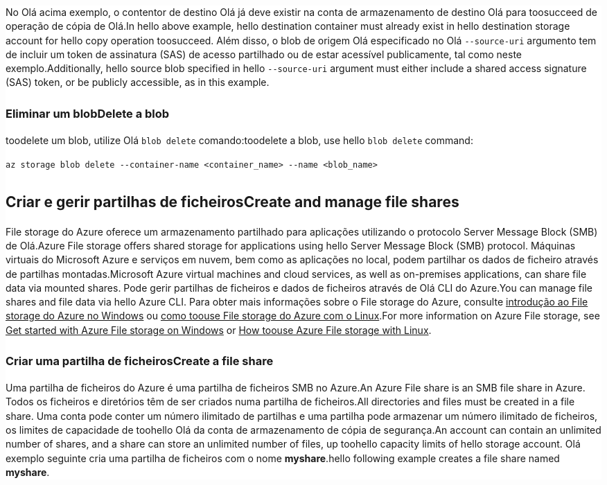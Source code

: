
<span data-ttu-id="a677e-198">No Olá acima exemplo, o contentor de destino Olá já deve existir na conta de armazenamento de destino Olá para toosucceed de operação de cópia de Olá.</span><span class="sxs-lookup"><span data-stu-id="a677e-198">In hello above example, hello destination container must already exist in hello destination storage account for hello copy operation toosucceed.</span></span> <span data-ttu-id="a677e-199">Além disso, o blob de origem Olá especificado no Olá `--source-uri` argumento tem de incluir um token de assinatura (SAS) de acesso partilhado ou de estar acessível publicamente, tal como neste exemplo.</span><span class="sxs-lookup"><span data-stu-id="a677e-199">Additionally, hello source blob specified in hello `--source-uri` argument must either include a shared access signature (SAS) token, or be publicly accessible, as in this example.</span></span>

### <a name="delete-a-blob"></a><span data-ttu-id="a677e-200">Eliminar um blob</span><span class="sxs-lookup"><span data-stu-id="a677e-200">Delete a blob</span></span>
<span data-ttu-id="a677e-201">toodelete um blob, utilize Olá `blob delete` comando:</span><span class="sxs-lookup"><span data-stu-id="a677e-201">toodelete a blob, use hello `blob delete` command:</span></span>

```azurecli
az storage blob delete --container-name <container_name> --name <blob_name>
```

## <a name="create-and-manage-file-shares"></a><span data-ttu-id="a677e-202">Criar e gerir partilhas de ficheiros</span><span class="sxs-lookup"><span data-stu-id="a677e-202">Create and manage file shares</span></span>
<span data-ttu-id="a677e-203">File storage do Azure oferece um armazenamento partilhado para aplicações utilizando o protocolo Server Message Block (SMB) de Olá.</span><span class="sxs-lookup"><span data-stu-id="a677e-203">Azure File storage offers shared storage for applications using hello Server Message Block (SMB) protocol.</span></span> <span data-ttu-id="a677e-204">Máquinas virtuais do Microsoft Azure e serviços em nuvem, bem como as aplicações no local, podem partilhar os dados de ficheiro através de partilhas montadas.</span><span class="sxs-lookup"><span data-stu-id="a677e-204">Microsoft Azure virtual machines and cloud services, as well as on-premises applications, can share file data via mounted shares.</span></span> <span data-ttu-id="a677e-205">Pode gerir partilhas de ficheiros e dados de ficheiros através de Olá CLI do Azure.</span><span class="sxs-lookup"><span data-stu-id="a677e-205">You can manage file shares and file data via hello Azure CLI.</span></span> <span data-ttu-id="a677e-206">Para obter mais informações sobre o File storage do Azure, consulte [introdução ao File storage do Azure no Windows](../storage-dotnet-how-to-use-files.md) ou [como toouse File storage do Azure com o Linux](../storage-how-to-use-files-linux.md).</span><span class="sxs-lookup"><span data-stu-id="a677e-206">For more information on Azure File storage, see [Get started with Azure File storage on Windows](../storage-dotnet-how-to-use-files.md) or [How toouse Azure File storage with Linux](../storage-how-to-use-files-linux.md).</span></span>

### <a name="create-a-file-share"></a><span data-ttu-id="a677e-207">Criar uma partilha de ficheiros</span><span class="sxs-lookup"><span data-stu-id="a677e-207">Create a file share</span></span>
<span data-ttu-id="a677e-208">Uma partilha de ficheiros do Azure é uma partilha de ficheiros SMB no Azure.</span><span class="sxs-lookup"><span data-stu-id="a677e-208">An Azure File share is an SMB file share in Azure.</span></span> <span data-ttu-id="a677e-209">Todos os ficheiros e diretórios têm de ser criados numa partilha de ficheiros.</span><span class="sxs-lookup"><span data-stu-id="a677e-209">All directories and files must be created in a file share.</span></span> <span data-ttu-id="a677e-210">Uma conta pode conter um número ilimitado de partilhas e uma partilha pode armazenar um número ilimitado de ficheiros, os limites de capacidade de toohello Olá da conta de armazenamento de cópia de segurança.</span><span class="sxs-lookup"><span data-stu-id="a677e-210">An account can contain an unlimited number of shares, and a share can store an unlimited number of files, up toohello capacity limits of hello storage account.</span></span> <span data-ttu-id="a677e-211">Olá exemplo seguinte cria uma partilha de ficheiros com o nome **myshare**.</span><span class="sxs-lookup"><span data-stu-id="a677e-211">hello following example creates a file share named **myshare**.</span></span>
